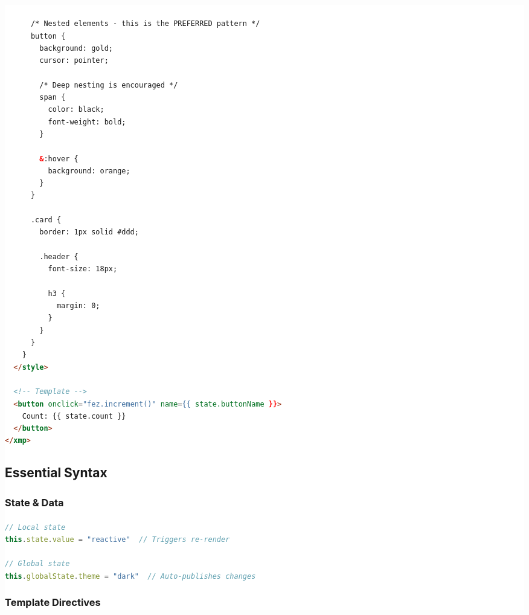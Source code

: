 ```html

      /* Nested elements - this is the PREFERRED pattern */
      button {
        background: gold;
        cursor: pointer;

        /* Deep nesting is encouraged */
        span {
          color: black;
          font-weight: bold;
        }

        &:hover {
          background: orange;
        }
      }

      .card {
        border: 1px solid #ddd;

        .header {
          font-size: 18px;

          h3 {
            margin: 0;
          }
        }
      }
    }
  </style>

  <!-- Template -->
  <button onclick="fez.increment()" name={{ state.buttonName }}>
    Count: {{ state.count }}
  </button>
</xmp>
```

## Essential Syntax

### State & Data

```javascript
// Local state
this.state.value = "reactive"  // Triggers re-render

// Global state
this.globalState.theme = "dark"  // Auto-publishes changes
```

### Template Directives
